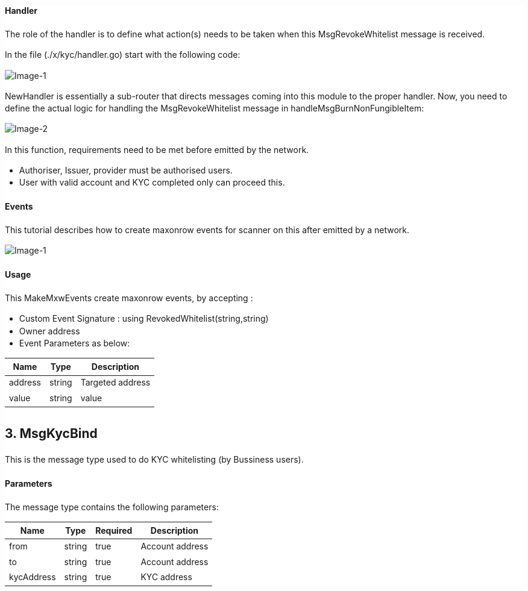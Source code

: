 #### Handler

The role of the handler is to define what action(s) needs to be taken when this MsgRevokeWhitelist message is received.

In the file (./x/kyc/handler.go) start with the following code:

![Image-1](pic_kyc/Whitelist_01.png)


NewHandler is essentially a sub-router that directs messages coming into this module to the proper handler.
Now, you need to define the actual logic for handling the MsgRevokeWhitelist message in handleMsgBurnNonFungibleItem:

![Image-2](pic_kyc/RevokeWhitelist_02.png)


In this function, requirements need to be met before emitted by the network.  

* Authoriser, Issuer, provider must be authorised users.
* User with valid account and KYC completed only can proceed this.

#### Events
This tutorial describes how to create maxonrow events for scanner on this after emitted by a network.

![Image-1](pic_kyc/RevokeWhitelist_03.png)  


#### Usage
This MakeMxwEvents create maxonrow events, by accepting :

* Custom Event Signature : using RevokedWhitelist(string,string)
* Owner address
* Event Parameters as below: 


| Name | Type | Description                 |
| ---- | ---- | --------------------------- |
| address | string | Targeted address| | 
| value | string | value| | 


## 3. MsgKycBind
This is the message type used to do KYC whitelisting (by Bussiness users).

#### Parameters

The message type contains the following parameters:

| Name | Type | Required | Description                 |
| ---- | ---- | -------- | --------------------------- |
| from | string | true   | Account address| | 
| to | string | true   | Account address| | 
| kycAddress | string | true   | KYC address| | 

